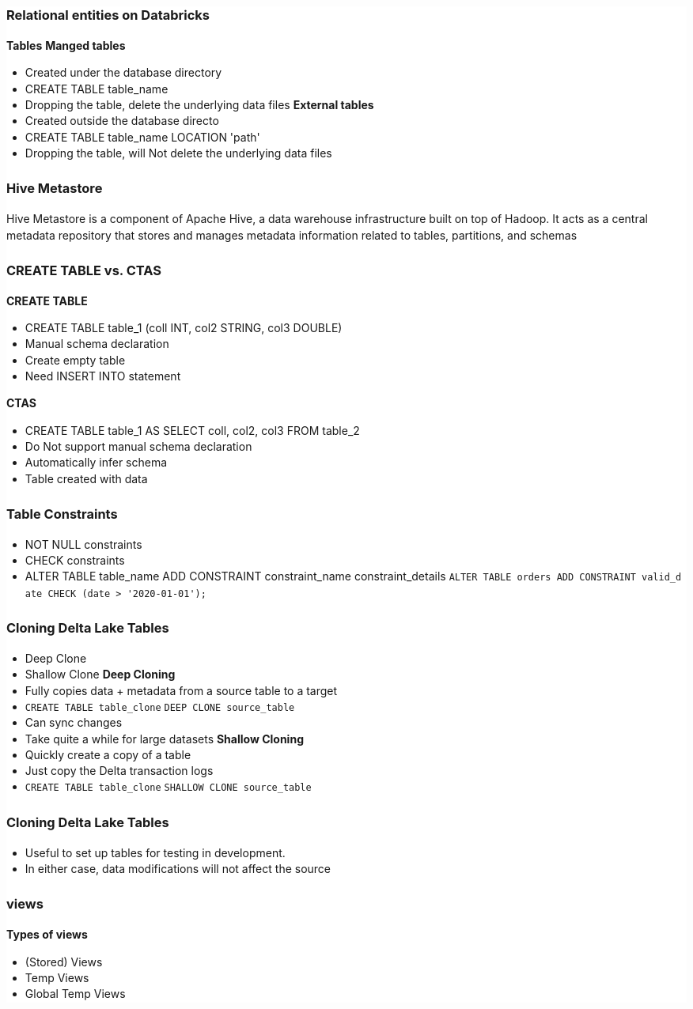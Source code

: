 ### Relational entities on Databricks
**Tables**
**Manged tables**
* Created under the database directory
 * CREATE TABLE table_name
* Dropping the table, delete the underlying data files
**External tables**
* Created outside the database directo
 * CREATE TABLE table_name LOCATION 'path' 
* Dropping the table, will Not delete the underlying data files
### Hive Metastore
Hive Metastore is a component of Apache Hive, a data warehouse infrastructure built on top of Hadoop. It acts as a central metadata repository that stores and manages metadata information related to tables, partitions, and schemas
### CREATE TABLE vs. CTAS
**CREATE TABLE**
* CREATE TABLE table_1 (coll INT, col2 STRING, col3 DOUBLE)
* Manual schema declaration
* Create empty table
 * Need INSERT INTO statement

**CTAS**
* CREATE TABLE table_1 AS SELECT coll, col2, col3 FROM table_2
* Do Not support manual schema declaration
 * Automatically infer schema
* Table created with data
### Table Constraints
* NOT NULL constraints
* CHECK constraints
* ALTER TABLE table_name ADD CONSTRAINT constraint_name constraint_details
`ALTER TABLE orders ADD CONSTRAINT valid_date CHECK (date > '2020-01-01');`
### Cloning Delta Lake Tables
* Deep Clone
* Shallow Clone
**Deep Cloning**
* Fully copies data + metadata from a source table to a target
* `CREATE TABLE table_clone`
  `DEEP CLONE source_table`
* Can sync changes 
* Take quite a while for large datasets
**Shallow Cloning**
* Quickly create a copy of a table
 * Just copy the Delta transaction logs
* `CREATE TABLE table_clone`
  `SHALLOW CLONE source_table`
### Cloning Delta Lake Tables
* Useful to set up tables for testing in development.
* In either case, data modifications will not affect the source
### views
**Types of views**
* (Stored) Views
* Temp Views
* Global Temp Views

